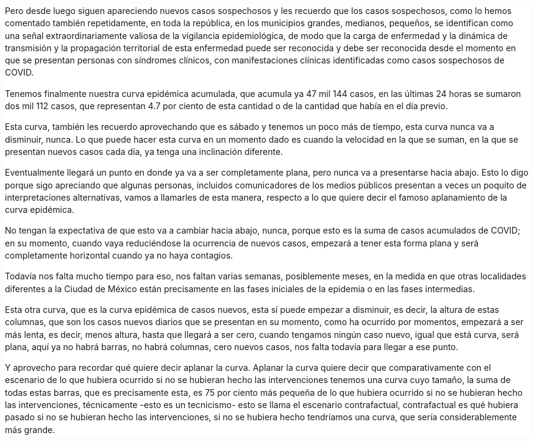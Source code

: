 Pero desde luego siguen apareciendo nuevos casos sospechosos y les recuerdo
que los casos sospechosos, como lo hemos comentado también repetidamente, en
toda la república, en los municipios grandes, medianos, pequeños, se
identifican como una señal extraordinariamente valiosa de la vigilancia
epidemiológica, de modo que la carga de enfermedad y la dinámica de
transmisión y la propagación territorial de esta enfermedad puede ser
reconocida y debe ser reconocida desde el momento en que se presentan personas
con síndromes clínicos, con manifestaciones clínicas identificadas como casos
sospechosos de COVID.

Tenemos finalmente nuestra curva epidémica acumulada, que acumula ya 47 mil
144 casos, en las últimas 24 horas se sumaron dos mil 112 casos, que
representan 4.7 por ciento de esta cantidad o de la cantidad que había en el
día previo.

Esta curva, también les recuerdo aprovechando que es sábado y tenemos un poco
más de tiempo, esta curva nunca va a disminuir, nunca. Lo que puede hacer esta
curva en un momento dado es cuando la velocidad en la que se suman, en la que
se presentan nuevos casos cada día, ya tenga una inclinación diferente.

Eventualmente llegará un punto en donde ya va a ser completamente plana, pero
nunca va a presentarse hacia abajo. Esto lo digo porque sigo apreciando que
algunas personas, incluidos comunicadores de los medios públicos presentan a
veces un poquito de interpretaciones alternativas, vamos a llamarles de esta
manera, respecto a lo que quiere decir el famoso aplanamiento de la curva
epidémica.

No tengan la expectativa de que esto va a cambiar hacia abajo, nunca, porque
esto es la suma de casos acumulados de COVID; en su momento, cuando vaya
reduciéndose la ocurrencia de nuevos casos, empezará a tener esta forma plana
y será completamente horizontal cuando ya no haya contagios.

Todavía nos falta mucho tiempo para eso, nos faltan varias semanas,
posiblemente meses, en la medida en que otras localidades diferentes a la
Ciudad de México están precisamente en las fases iniciales de la epidemia o en
las fases intermedias.

Esta otra curva, que es la curva epidémica de casos nuevos, esta sí puede
empezar a disminuir, es decir, la altura de estas columnas, que son los casos
nuevos diarios que se presentan en su momento, como ha ocurrido por momentos,
empezará a ser más lenta, es decir, menos altura, hasta que llegará a ser
cero, cuando tengamos ningún caso nuevo, igual que está curva, será plana,
aquí ya no habrá barras, no habrá columnas, cero nuevos casos, nos falta
todavía para llegar a ese punto.

Y aprovecho para recordar qué quiere decir aplanar la curva. Aplanar la curva
quiere decir que comparativamente con el escenario de lo que hubiera ocurrido
si no se hubieran hecho las intervenciones tenemos una curva cuyo tamaño, la
suma de todas estas barras, que es precisamente esta, es 75 por ciento más
pequeña de lo que hubiera ocurrido si no se hubieran hecho las intervenciones,
técnicamente -esto es un tecnicismo- esto se llama el escenario contrafactual,
contrafactual es qué hubiera pasado si no se hubieran hecho las
intervenciones, si no se hubiera hecho tendríamos una curva, que sería
considerablemente más grande.
